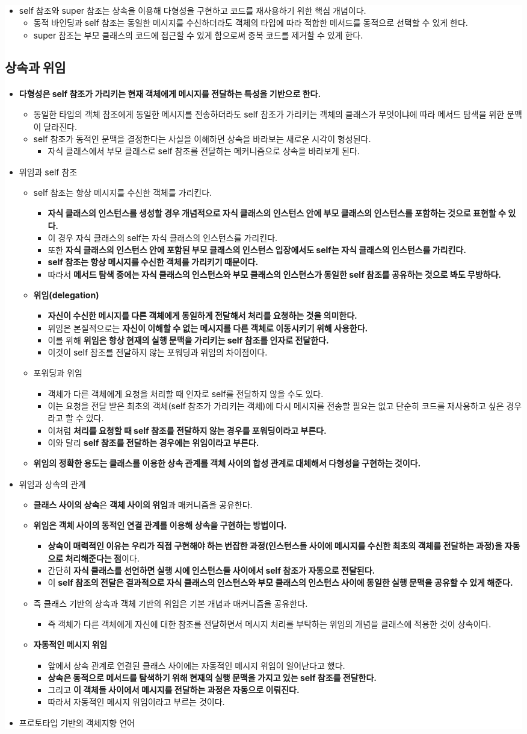   - self 참조와 super 참조는 상속을 이용해 다형성을 구현하고 코드를 재사용하기 위한 핵심 개념이다.
    - 동적 바인딩과 self 참조는 동일한 메시지를 수신하더라도 객체의 타입에 따라 적합한 메서드를 동적으로 선택할 수 있게 한다.
    - super 참조는 부모 클래스의 코드에 접근할 수 있게 함으로써 중복 코드를 제거할 수 있게 한다.





## 상속과 위임

- **다형성은 self 참조가 가리키는 현재 객체에게 메시지를 전달하는 특성을 기반으로 한다.**
  - 동일한 타입의 객체 참조에게 동일한 메시지를 전송하더라도 self 참조가 가리키는 객체의 클래스가 무엇이냐에 따라 메서드 탐색을 위한 문맥이 달라진다.
  - self 참조가 동적인 문맥을 결정한다는 사실을 이해하면 상속을 바라보는 새로운 시각이 형성된다.
    - 자식 클래스에서 부모 클래스로 self 참조를 전달하는 메커니즘으로 상속을 바라보게 된다.



- 위임과 self 참조

  - self 참조는 항상 메시지를 수신한 객체를 가리킨다.
    - **자식 클래스의 인스턴스를 생성할 경우 개념적으로 자식 클래스의 인스턴스 안에 부모 클래스의 인스턴스를 포함하는 것으로 표현할 수 있다.**
    - 이 경우 자식 클래스의 self는 자식 클래스의 인스턴스를 가리킨다.
    - 또한 **자식 클래스의 인스턴스 안에 포함된 부모 클래스의 인스턴스 입장에서도 self는 자식 클래스의 인스턴스를 가리킨다.**
    - **self 참조는 항상 메시지를 수신한 객체를 가리키기 때문이다.**
    - 따라서 **메서드 탐색 중에는 자식 클래스의 인스턴스와 부모 클래스의 인스턴스가 동일한 self 참조를 공유하는 것으로 봐도 무방하다.**

  - **위임(delegation)**
    - **자신이 수신한 메시지를 다른 객체에게 동일하게 전달해서 처리를 요청하는 것을 의미한다.**
    - 위임은 본질적으로는 **자신이 이해할 수 없는 메시지를 다른 객체로 이동시키기 위해 사용한다.**
    - 이를 위해 **위임은 항상 현재의 실행 문맥을 가리키는 self 참조를 인자로 전달한다.**
    - 이것이 self 참조를 전달하지 않는 포워딩과 위임의 차이점이다.
  - 포워딩과 위임
    - 객체가 다른 객체에게 요청을 처리할 때 인자로 self를 전달하지 않을 수도 있다.
    - 이는 요청을 전달 받은 최초의 객체(self 참조가 가리키는 객체)에 다시 메시지를 전송할 필요는 없고 단순히 코드를 재사용하고 싶은 경우라고 할 수 있다.
    - 이처럼 **처리를 요청할 때 self 참조를 전달하지 않는 경우를 포워딩이라고 부른다.**
    - 이와 달리 **self 참조를 전달하는 경우에는 위임이라고 부른다.**
  - **위임의 정확한 용도는 클래스를 이용한 상속 관계를 객체 사이의 합성 관계로 대체해서 다형성을 구현하는 것이다.**



- 위임과 상속의 관계
  - **클래스 사이의 상속**은 **객체 사이의 위임**과 매커니즘을 공유한다.
  - **위임은 객체 사이의 동적인 연결 관계를 이용해 상속을 구현하는 방법이다.**
    - **상속이 매력적인 이유는 우리가 직접 구현해야 하는 번잡한 과정(인스턴스들 사이에 메시지를 수신한 최초의 객체를 전달하는 과정)을 자동으로 처리해준다는 점**이다.
    - 간단히 **자식 클래스를 선언하면 실행 시에 인스턴스들 사이에서 self 참조가 자동으로 전달된다.**
    - 이 **self 참조의 전달은 결과적으로 자식 클래스의 인스턴스와 부모 클래스의 인스턴스 사이에 동일한 실행 문맥을 공유할 수 있게 해준다.**
  - 즉 클래스 기반의 상속과 객체 기반의 위임은 기본 개념과 매커니즘을 공유한다.
    - 즉 객체가 다른 객체에게 자신에 대한 참조를 전달하면서 메시지 처리를 부탁하는 위임의 개념을 클래스에 적용한 것이 상속이다.
  
  - **자동적인 메시지 위임**
    - 앞에서 상속 관계로 연결된 클래스 사이에는 자동적인 메시지 위임이 일어난다고 했다.
    - **상속은 동적으로 메서드를 탐색하기 위해 현재의 실행 문맥을 가지고 있는 self 참조를 전달한다.**
    - 그리고 **이 객체들 사이에서 메시지를 전달하는 과정은 자동으로 이뤄진다.**
    - 따라서 자동적인 메시지 위임이라고 부르는 것이다.
  



- 프로토타입 기반의 객체지향 언어
